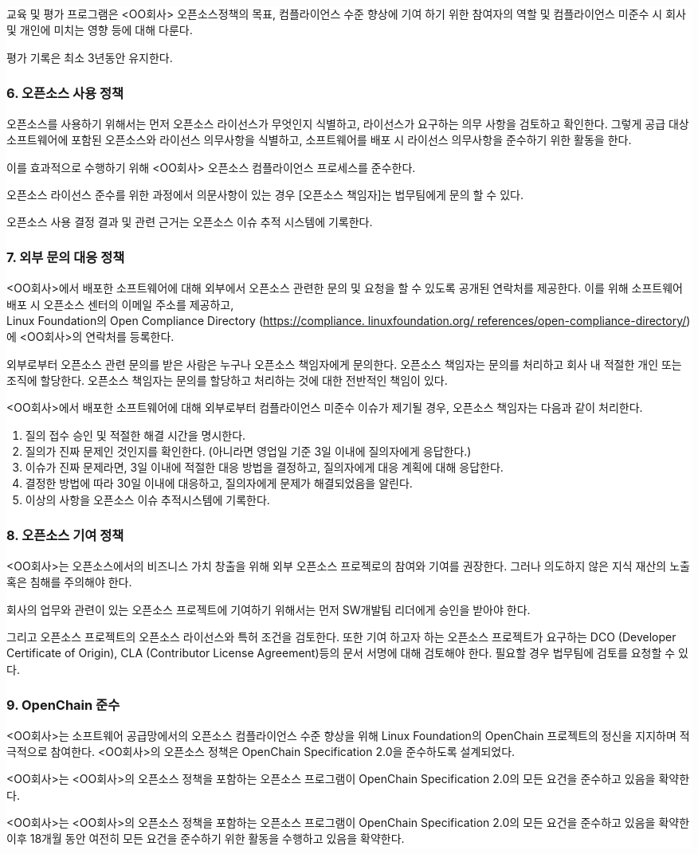 교육 및 평가 프로그램은 &lt;OO회사&gt; 오픈소스정책의 목표, 컴플라이언스 수준 향상에 기여 하기 위한 참여자의 역할 및 컴플라이언스 미준수 시 회사 및 개인에 미치는 영향 등에 대해 다룬다. 

평가 기록은 최소 3년동안 유지한다.

### 6. 오픈소스 사용 정책

오픈소스를 사용하기 위해서는 먼저 오픈소스 라이선스가 무엇인지 식별하고, 라이선스가 요구하는 의무 사항을 검토하고 확인한다. 그렇게 공급 대상 소프트웨어에 포함된 오픈소스와 라이선스 의무사항을 식별하고, 소프트웨어를 배포 시 라이선스 의무사항을 준수하기 위한 활동을 한다.

이를 효과적으로 수행하기 위해 &lt;OO회사&gt; 오픈소스 컴플라이언스 프로세스를 준수한다.

오픈소스 라이선스 준수를 위한 과정에서 의문사항이 있는 경우 \[오픈소스 책임자\]는 법무팀에게 문의 할 수 있다.

오픈소스 사용 결정 결과 및 관련 근거는 오픈소스 이슈 추적 시스템에 기록한다.

### 7. 외부 문의 대응 정책

&lt;OO회사&gt;에서 배포한 소프트웨어에 대해 외부에서 오픈소스 관련한 문의 및 요청을 할 수 있도록 공개된 연락처를 제공한다. 이를 위해 소프트웨어 배포 시 오픈소스 센터의 이메일 주소를 제공하고,  
 Linux Foundation의 Open Compliance Directory \([https://compliance. linuxfoundation.org/ references/open-compliance-directory/](https://compliance.linuxfoundation.org/references/open-compliance-directory/)\)에 &lt;OO회사&gt;의 연락처를 등록한다.

외부로부터 오픈소스 관련 문의를 받은 사람은 누구나 오픈소스 책임자에게 문의한다. 오픈소스 책임자는 문의를 처리하고 회사 내 적절한 개인 또는 조직에 할당한다. 오픈소스 책임자는 문의를 할당하고 처리하는 것에 대한 전반적인 책임이 있다.

&lt;OO회사&gt;에서 배포한 소프트웨어에 대해 외부로부터 컴플라이언스 미준수 이슈가 제기될 경우, 오픈소스 책임자는 다음과 같이 처리한다.

1. 질의 접수 승인 및 적절한 해결 시간을 명시한다.
2. 질의가 진짜 문제인 것인지를 확인한다. \(아니라면 영업일 기준 3일 이내에 질의자에게 응답한다.\)
3. 이슈가 진짜 문제라면, 3일 이내에 적절한 대응 방법을 결정하고, 질의자에게 대응 계획에 대해 응답한다.
4. 결정한 방법에 따라 30일 이내에 대응하고, 질의자에게 문제가 해결되었음을 알린다.
5. 이상의 사항을 오픈소스 이슈 추적시스템에 기록한다.

### 8. 오픈소스 기여 정책

&lt;OO회사&gt;는 오픈소스에서의 비즈니스 가치 창출을 위해 외부 오픈소스 프로젝로의 참여와 기여를 권장한다. 그러나 의도하지 않은 지식 재산의 노출 혹은 침해를 주의해야 한다.

회사의 업무와 관련이 있는 오픈소스 프로젝트에 기여하기 위해서는 먼저 SW개발팀 리더에게 승인을 받아야 한다.

그리고 오픈소스 프로젝트의 오픈소스 라이선스와 특허 조건을 검토한다. 또한 기여 하고자 하는 오픈소스 프로젝트가 요구하는 DCO \(Developer Certificate of Origin\), CLA \(Contributor License Agreement\)등의 문서 서명에 대해 검토해야 한다. 필요할 경우 법무팀에 검토를 요청할 수 있다.

### 9. OpenChain 준수

&lt;OO회사&gt;는 소프트웨어 공급망에서의 오픈소스 컴플라이언스 수준 향상을 위해 Linux Foundation의 OpenChain 프로젝트의 정신을 지지하며 적극적으로 참여한다. &lt;OO회사&gt;의 오픈소스 정책은 OpenChain Specification 2.0을 준수하도록 설계되었다.

&lt;OO회사&gt;는 &lt;OO회사&gt;의 오픈소스 정책을 포함하는 오픈소스 프로그램이 OpenChain Specification 2.0의 모든 요건을 준수하고 있음을 확약한다.

&lt;OO회사&gt;는 &lt;OO회사&gt;의 오픈소스 정책을 포함하는 오픈소스 프로그램이 OpenChain Specification 2.0의 모든 요건을 준수하고 있음을 확약한 이후 18개월 동안 여전히 모든 요건을 준수하기 위한 활동을 수행하고 있음을 확약한다.

